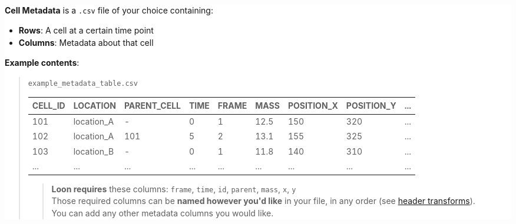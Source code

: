 <TabItem value="cell_metadata" label="Cell Metadata">

**Cell Metadata** is a `.csv` file of your choice containing:
  - **Rows**: A cell at a certain time point
  - **Columns**: Metadata about that cell

**Example contents**:
> `example_metadata_table.csv`
>
> | CELL_ID | LOCATION   | PARENT_CELL | TIME | FRAME | MASS | POSITION_X | POSITION_Y | ... |
> |---------|------------|-------------|------|-------|------|------------|------------|-----|
> | 101     | location_A | -           | 0    | 1     | 12.5 | 150        | 320        | ... |
> | 102     | location_A | 101         | 5    | 2     | 13.1 | 155        | 325        | ... |
> | 103     | location_B | -           | 0    | 1     | 11.8 | 140        | 310        | ... |
> | ...     | ...        | ...         | ...  | ...   | ...  | ...        | ...        | ... |
>
> > **Loon requires** these columns: `frame`, `time`, `id`, `parent`, `mass`, `x`, `y`  
> > Those required columns can be **named however you'd like** in your file, in any order (see [header transforms](#header-transforms)).  
> > You can add any other metadata columns you would like.  
</TabItem>
</Tabs>

